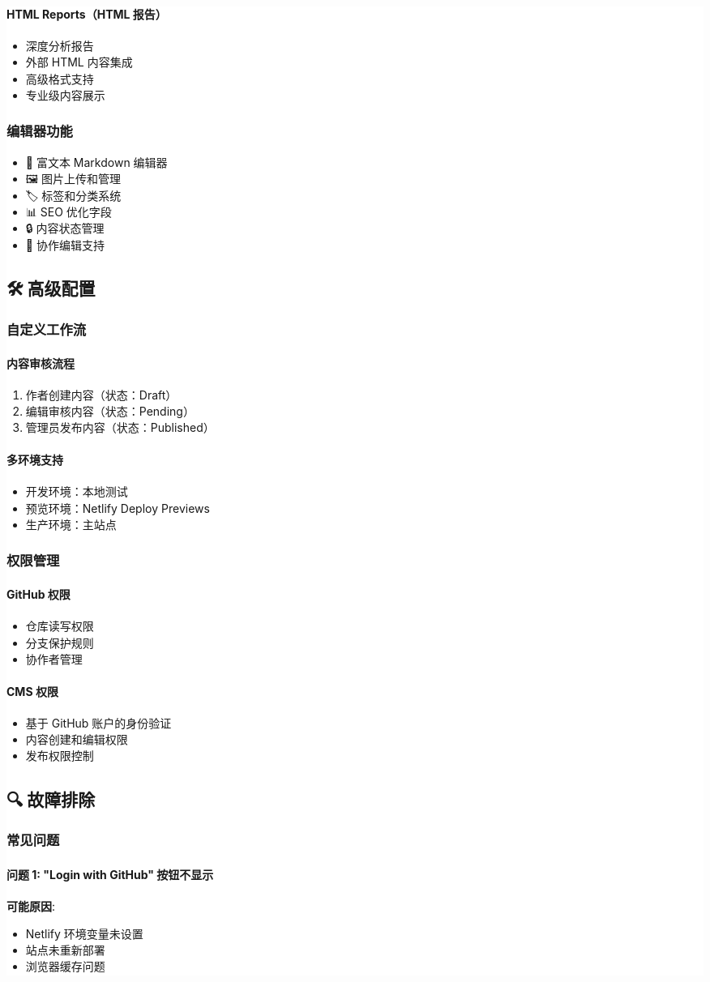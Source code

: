 #### HTML Reports（HTML 报告）
- 深度分析报告
- 外部 HTML 内容集成
- 高级格式支持
- 专业级内容展示

### 编辑器功能
- 📝 富文本 Markdown 编辑器
- 🖼️ 图片上传和管理
- 🏷️ 标签和分类系统
- 📊 SEO 优化字段
- 🔒 内容状态管理
- 👥 协作编辑支持

## 🛠️ 高级配置

### 自定义工作流

#### 内容审核流程
1. 作者创建内容（状态：Draft）
2. 编辑审核内容（状态：Pending）
3. 管理员发布内容（状态：Published）

#### 多环境支持
- 开发环境：本地测试
- 预览环境：Netlify Deploy Previews
- 生产环境：主站点

### 权限管理

#### GitHub 权限
- 仓库读写权限
- 分支保护规则
- 协作者管理

#### CMS 权限
- 基于 GitHub 账户的身份验证
- 内容创建和编辑权限
- 发布权限控制

## 🔍 故障排除

### 常见问题

#### 问题 1: "Login with GitHub" 按钮不显示
**可能原因**:
- Netlify 环境变量未设置
- 站点未重新部署
- 浏览器缓存问题
